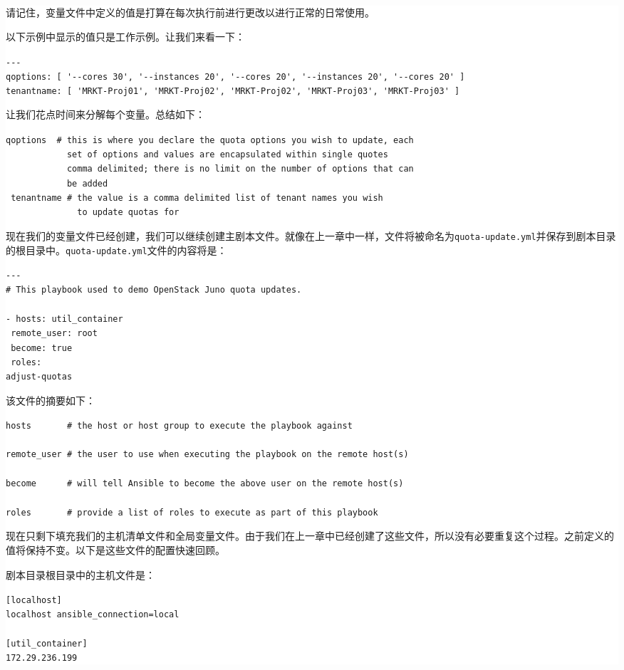 请记住，变量文件中定义的值是打算在每次执行前进行更改以进行正常的日常使用。

以下示例中显示的值只是工作示例。让我们来看一下：

```
--- 
qoptions: [ '--cores 30', '--instances 20', '--cores 20', '--instances 20', '--cores 20' ] 
tenantname: [ 'MRKT-Proj01', 'MRKT-Proj02', 'MRKT-Proj02', 'MRKT-Proj03', 'MRKT-Proj03' ] 

```

让我们花点时间来分解每个变量。总结如下：

```
qoptions  # this is where you declare the quota options you wish to update, each 
            set of options and values are encapsulated within single quotes   
            comma delimited; there is no limit on the number of options that can  
            be added 
 tenantname # the value is a comma delimited list of tenant names you wish 
              to update quotas for 

```

现在我们的变量文件已经创建，我们可以继续创建主剧本文件。就像在上一章中一样，文件将被命名为`quota-update.yml`并保存到剧本目录的根目录中。`quota-update.yml`文件的内容将是：

```
--- 
# This playbook used to demo OpenStack Juno quota updates. 

- hosts: util_container 
 remote_user: root 
 become: true 
 roles: 
adjust-quotas 

```

该文件的摘要如下：

```
hosts       # the host or host group to execute the playbook against 

remote_user # the user to use when executing the playbook on the remote host(s) 

become      # will tell Ansible to become the above user on the remote host(s) 

roles       # provide a list of roles to execute as part of this playbook 

```

现在只剩下填充我们的主机清单文件和全局变量文件。由于我们在上一章中已经创建了这些文件，所以没有必要重复这个过程。之前定义的值将保持不变。以下是这些文件的配置快速回顾。

剧本目录根目录中的主机文件是：

```
[localhost] 
localhost ansible_connection=local 

[util_container] 
172.29.236.199 

```
